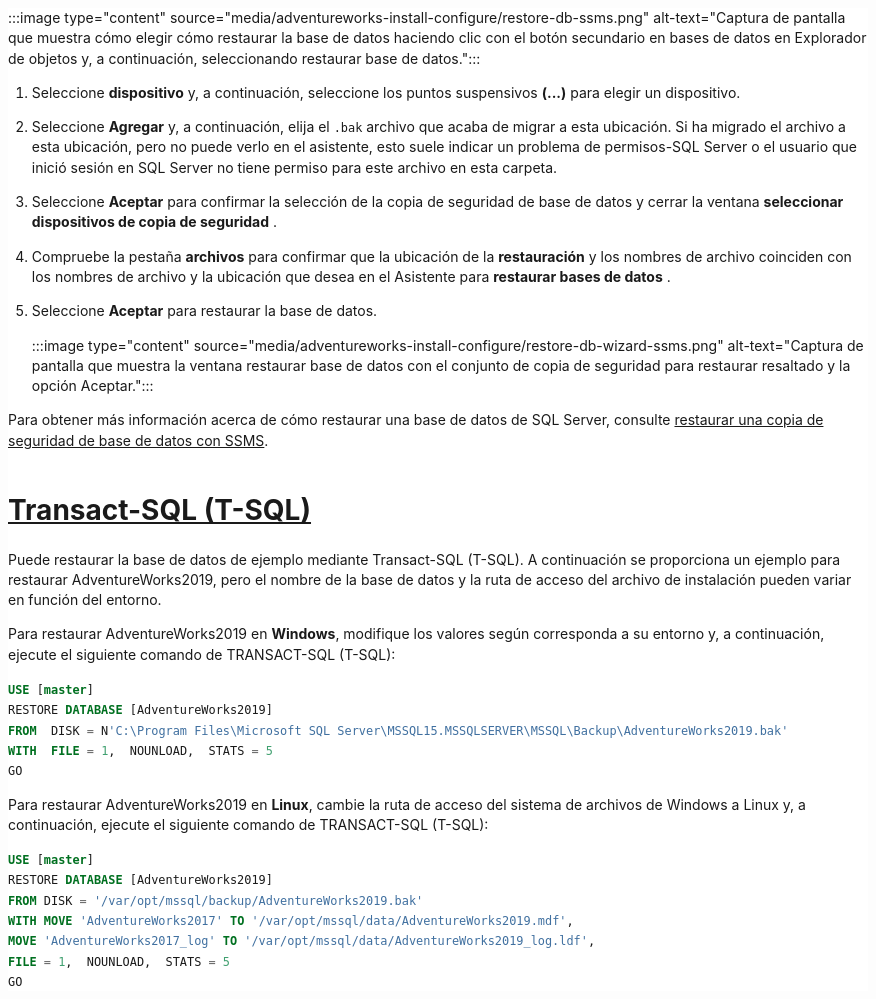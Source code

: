    :::image type="content" source="media/adventureworks-install-configure/restore-db-ssms.png" alt-text="Captura de pantalla que muestra cómo elegir cómo restaurar la base de datos haciendo clic con el botón secundario en bases de datos en Explorador de objetos y, a continuación, seleccionando restaurar base de datos.":::


1. Seleccione **dispositivo** y, a continuación, seleccione los puntos suspensivos **(...)** para elegir un dispositivo. 
1. Seleccione **Agregar** y, a continuación, elija el `.bak` archivo que acaba de migrar a esta ubicación. Si ha migrado el archivo a esta ubicación, pero no puede verlo en el asistente, esto suele indicar un problema de permisos-SQL Server o el usuario que inició sesión en SQL Server no tiene permiso para este archivo en esta carpeta. 
1. Seleccione **Aceptar** para confirmar la selección de la copia de seguridad de base de datos y cerrar la ventana **seleccionar dispositivos de copia de seguridad** . 
1. Compruebe la pestaña **archivos** para confirmar que la ubicación de la **restauración** y los nombres de archivo coinciden con los nombres de archivo y la ubicación que desea en el Asistente para **restaurar bases de datos** . 
1. Seleccione **Aceptar** para restaurar la base de datos. 

   :::image type="content" source="media/adventureworks-install-configure/restore-db-wizard-ssms.png" alt-text="Captura de pantalla que muestra la ventana restaurar base de datos con el conjunto de copia de seguridad para restaurar resaltado y la opción Aceptar.":::

Para obtener más información acerca de cómo restaurar una base de datos de SQL Server, consulte [restaurar una copia de seguridad de base de datos con SSMS](../relational-databases/backup-restore/restore-a-database-backup-using-ssms.md).

# <a name="transact-sql-t-sql"></a>[Transact-SQL (T-SQL)](#tab/tsql)

Puede restaurar la base de datos de ejemplo mediante Transact-SQL (T-SQL). A continuación se proporciona un ejemplo para restaurar AdventureWorks2019, pero el nombre de la base de datos y la ruta de acceso del archivo de instalación pueden variar en función del entorno. 

Para restaurar AdventureWorks2019 en **Windows**, modifique los valores según corresponda a su entorno y, a continuación, ejecute el siguiente comando de TRANSACT-SQL (T-SQL):


```sql
USE [master]
RESTORE DATABASE [AdventureWorks2019] 
FROM  DISK = N'C:\Program Files\Microsoft SQL Server\MSSQL15.MSSQLSERVER\MSSQL\Backup\AdventureWorks2019.bak' 
WITH  FILE = 1,  NOUNLOAD,  STATS = 5
GO

```

Para restaurar AdventureWorks2019 en **Linux**, cambie la ruta de acceso del sistema de archivos de Windows a Linux y, a continuación, ejecute el siguiente comando de TRANSACT-SQL (T-SQL): 


```sql
USE [master]
RESTORE DATABASE [AdventureWorks2019]
FROM DISK = '/var/opt/mssql/backup/AdventureWorks2019.bak'
WITH MOVE 'AdventureWorks2017' TO '/var/opt/mssql/data/AdventureWorks2019.mdf',
MOVE 'AdventureWorks2017_log' TO '/var/opt/mssql/data/AdventureWorks2019_log.ldf',
FILE = 1,  NOUNLOAD,  STATS = 5
GO
```
